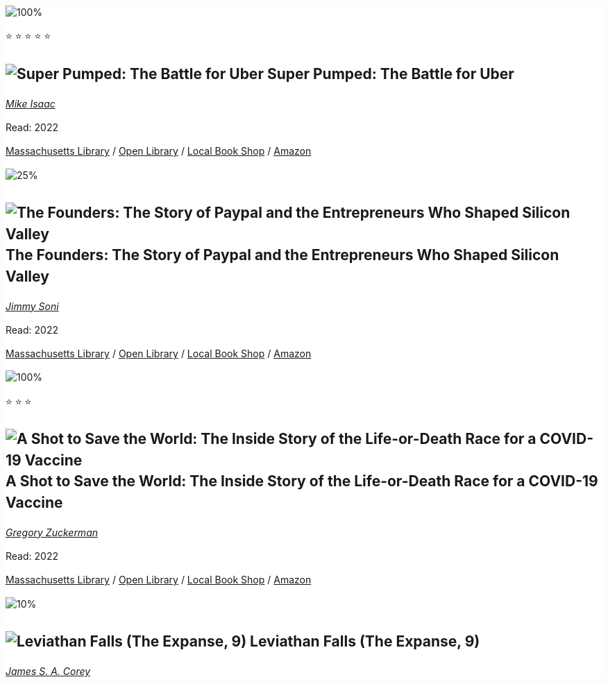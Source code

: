![100%](https://geps.dev/progress/100) 

:star: :star: :star: :star: :star:

## ![Super Pumped: The Battle for Uber](https://covers.openlibrary.org/b/isbn/978-0393652246-M.jpg) Super Pumped: The Battle for Uber
*[Mike Isaac](../authors/MikeIsaac)*

Read: 2022

[Massachusetts Library](https://library.minlib.net/search/i=9780393652246) / [Open Library](https://openlibrary.org/isbn/9780393652246) / [Local Book Shop](https://bookshop.org/book/9780393652246) / [Amazon](https://amazon.com/dp/0393652246)

![25%](https://geps.dev/progress/25) 



## ![The Founders: The Story of Paypal and the Entrepreneurs Who Shaped Silicon Valley](https://covers.openlibrary.org/b/isbn/978-1501197260-M.jpg) The Founders: The Story of Paypal and the Entrepreneurs Who Shaped Silicon Valley
*[Jimmy Soni](../authors/JimmySoni)*

Read: 2022

[Massachusetts Library](https://library.minlib.net/search/i=9781501197260) / [Open Library](https://openlibrary.org/isbn/9781501197260) / [Local Book Shop](https://bookshop.org/book/9781501197260) / [Amazon](https://amazon.com/dp/1501197266)

![100%](https://geps.dev/progress/100) 

:star: :star: :star:

## ![A Shot to Save the World: The Inside Story of the Life-or-Death Race for a COVID-19 Vaccine](https://books.google.com/books/content?id=y_JEEAAAQBAJ&printsec=frontcover&img=1&zoom=5&edge=curl&source=gbs_api) A Shot to Save the World: The Inside Story of the Life-or-Death Race for a COVID-19 Vaccine
*[Gregory Zuckerman](../authors/GregoryZuckerman)*

Read: 2022

[Massachusetts Library](https://library.minlib.net/search/i=9780593420393) / [Open Library](https://openlibrary.org/isbn/9780593420393) / [Local Book Shop](https://bookshop.org/book/9780593420393) / [Amazon](https://amazon.com/dp/059342039X)

![10%](https://geps.dev/progress/10) 



## ![Leviathan Falls (The Expanse, 9)](https://covers.openlibrary.org/b/isbn/978-0316332910-M.jpg) Leviathan Falls (The Expanse, 9)
*[James S. A. Corey](../authors/JamesSACorey)*
